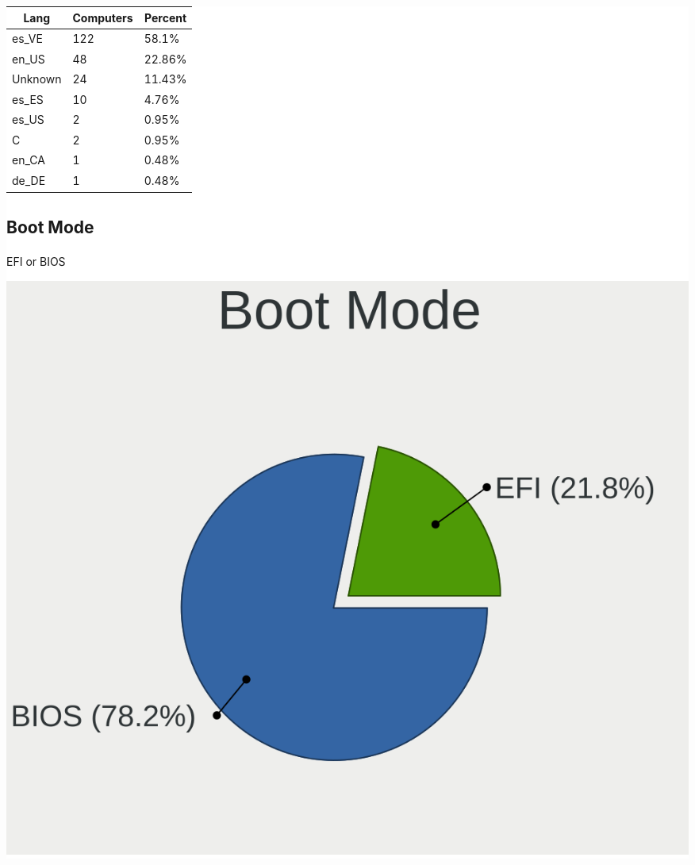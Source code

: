 
| Lang    | Computers | Percent |
|---------|-----------|---------|
| es_VE   | 122       | 58.1%   |
| en_US   | 48        | 22.86%  |
| Unknown | 24        | 11.43%  |
| es_ES   | 10        | 4.76%   |
| es_US   | 2         | 0.95%   |
| C       | 2         | 0.95%   |
| en_CA   | 1         | 0.48%   |
| de_DE   | 1         | 0.48%   |

Boot Mode
---------

EFI or BIOS

![Boot Mode](./All/images/pie_chart/os_boot_mode.svg)
